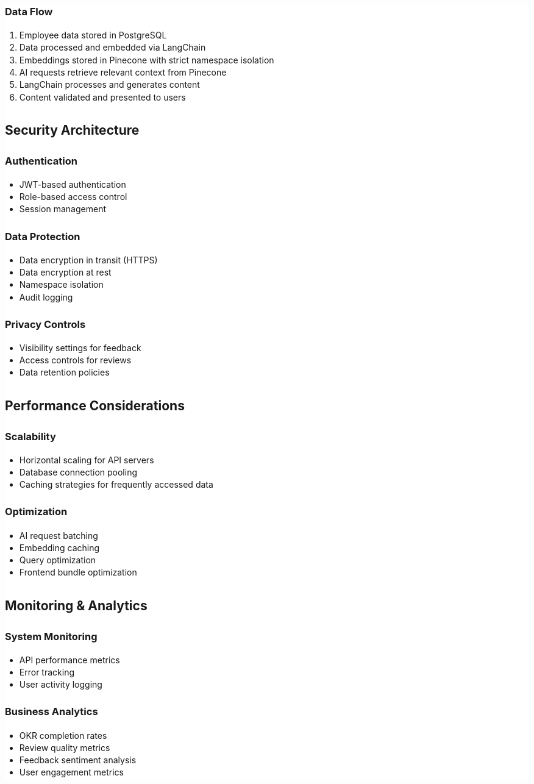### Data Flow
1. Employee data stored in PostgreSQL
2. Data processed and embedded via LangChain
3. Embeddings stored in Pinecone with strict namespace isolation
4. AI requests retrieve relevant context from Pinecone
5. LangChain processes and generates content
6. Content validated and presented to users

## Security Architecture

### Authentication
- JWT-based authentication
- Role-based access control
- Session management

### Data Protection
- Data encryption in transit (HTTPS)
- Data encryption at rest
- Namespace isolation
- Audit logging

### Privacy Controls
- Visibility settings for feedback
- Access controls for reviews
- Data retention policies

## Performance Considerations

### Scalability
- Horizontal scaling for API servers
- Database connection pooling
- Caching strategies for frequently accessed data

### Optimization
- AI request batching
- Embedding caching
- Query optimization
- Frontend bundle optimization

## Monitoring & Analytics

### System Monitoring
- API performance metrics
- Error tracking
- User activity logging

### Business Analytics
- OKR completion rates
- Review quality metrics
- Feedback sentiment analysis
- User engagement metrics 